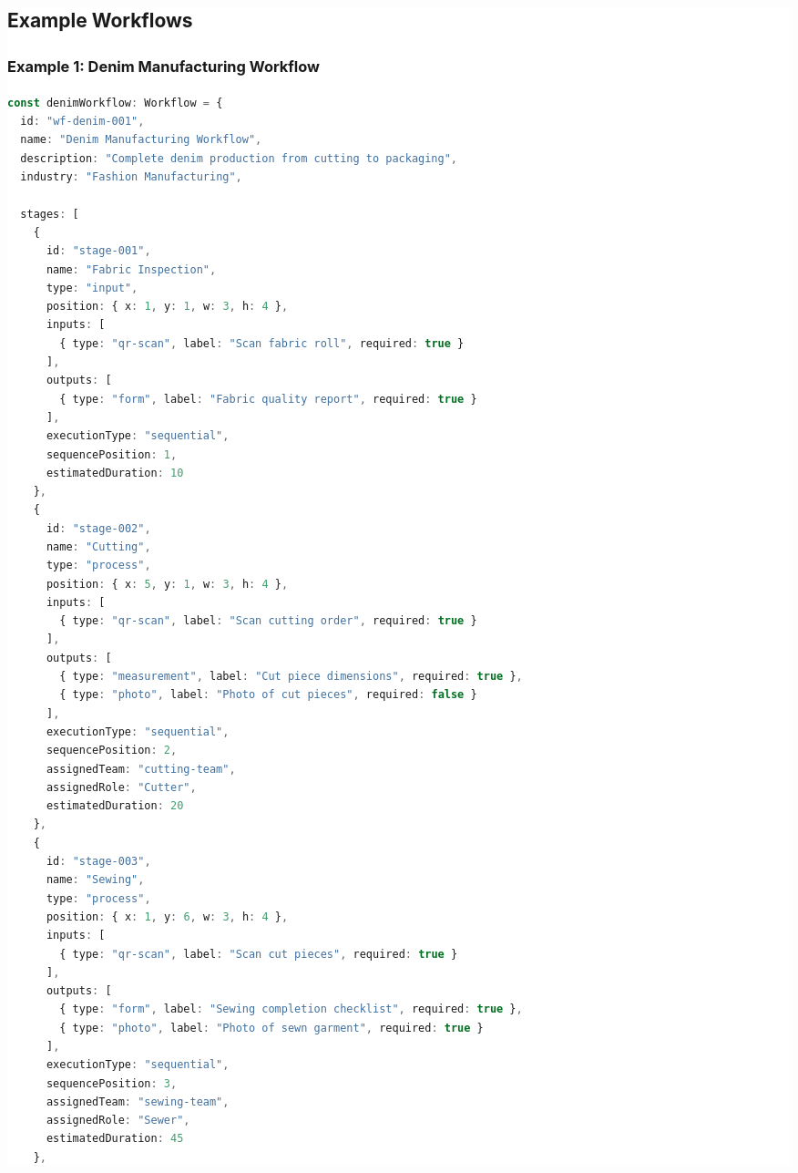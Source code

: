 ## Example Workflows

### Example 1: Denim Manufacturing Workflow

```typescript
const denimWorkflow: Workflow = {
  id: "wf-denim-001",
  name: "Denim Manufacturing Workflow",
  description: "Complete denim production from cutting to packaging",
  industry: "Fashion Manufacturing",
  
  stages: [
    {
      id: "stage-001",
      name: "Fabric Inspection",
      type: "input",
      position: { x: 1, y: 1, w: 3, h: 4 },
      inputs: [
        { type: "qr-scan", label: "Scan fabric roll", required: true }
      ],
      outputs: [
        { type: "form", label: "Fabric quality report", required: true }
      ],
      executionType: "sequential",
      sequencePosition: 1,
      estimatedDuration: 10
    },
    {
      id: "stage-002",
      name: "Cutting",
      type: "process",
      position: { x: 5, y: 1, w: 3, h: 4 },
      inputs: [
        { type: "qr-scan", label: "Scan cutting order", required: true }
      ],
      outputs: [
        { type: "measurement", label: "Cut piece dimensions", required: true },
        { type: "photo", label: "Photo of cut pieces", required: false }
      ],
      executionType: "sequential",
      sequencePosition: 2,
      assignedTeam: "cutting-team",
      assignedRole: "Cutter",
      estimatedDuration: 20
    },
    {
      id: "stage-003",
      name: "Sewing",
      type: "process",
      position: { x: 1, y: 6, w: 3, h: 4 },
      inputs: [
        { type: "qr-scan", label: "Scan cut pieces", required: true }
      ],
      outputs: [
        { type: "form", label: "Sewing completion checklist", required: true },
        { type: "photo", label: "Photo of sewn garment", required: true }
      ],
      executionType: "sequential",
      sequencePosition: 3,
      assignedTeam: "sewing-team",
      assignedRole: "Sewer",
      estimatedDuration: 45
    },
```